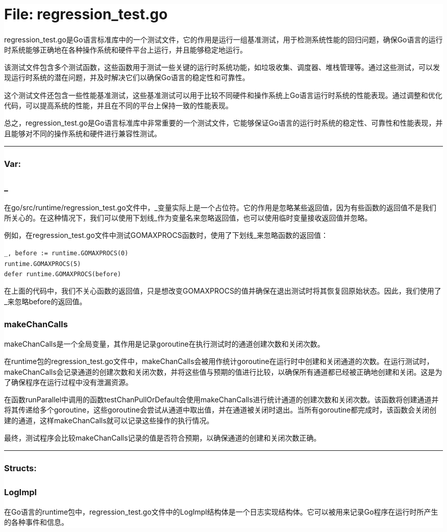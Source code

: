 # File: regression_test.go

regression_test.go是Go语言标准库中的一个测试文件，它的作用是运行一组基准测试，用于检测系统性能的回归问题，确保Go语言的运行时系统能够正确地在各种操作系统和硬件平台上运行，并且能够稳定地运行。

该测试文件包含多个测试函数，这些函数用于测试一些关键的运行时系统功能，如垃圾收集、调度器、堆栈管理等。通过这些测试，可以发现运行时系统的潜在问题，并及时解决它们以确保Go语言的稳定性和可靠性。

这个测试文件还包含一些性能基准测试，这些基准测试可以用于比较不同硬件和操作系统上Go语言运行时系统的性能表现。通过调整和优化代码，可以提高系统的性能，并且在不同的平台上保持一致的性能表现。

总之，regression_test.go是Go语言标准库中非常重要的一个测试文件，它能够保证Go语言的运行时系统的稳定性、可靠性和性能表现，并且能够对不同的操作系统和硬件进行兼容性测试。




---

### Var:

### _

在go/src/runtime/regression_test.go文件中，_变量实际上是一个占位符。它的作用是忽略某些返回值，因为有些函数的返回值不是我们所关心的。在这种情况下，我们可以使用下划线_作为变量名来忽略返回值，也可以使用临时变量接收返回值并忽略。

例如，在regression_test.go文件中测试GOMAXPROCS函数时，使用了下划线_来忽略函数的返回值：

```
_, before := runtime.GOMAXPROCS(0)
runtime.GOMAXPROCS(5)
defer runtime.GOMAXPROCS(before)
```

在上面的代码中，我们不关心函数的返回值，只是想改变GOMAXPROCS的值并确保在退出测试时将其恢复回原始状态。因此，我们使用了_来忽略before的返回值。



### makeChanCalls

makeChanCalls是一个全局变量，其作用是记录goroutine在执行测试时的通道创建次数和关闭次数。 

在runtime包的regression_test.go文件中，makeChanCalls会被用作统计goroutine在运行时中创建和关闭通道的次数。在运行测试时，makeChanCalls会记录通道的创建次数和关闭次数，并将这些值与预期的值进行比较，以确保所有通道都已经被正确地创建和关闭。这是为了确保程序在运行过程中没有泄漏资源。

在函数runParallel中调用的函数testChanPullOrDefault会使用makeChanCalls进行统计通道的创建次数和关闭次数。该函数将创建通道并将其传递给多个goroutine，这些goroutine会尝试从通道中取出值，并在通道被关闭时退出。当所有goroutine都完成时，该函数会关闭创建的通道，这样makeChanCalls就可以记录这些操作的执行情况。

最终，测试程序会比较makeChanCalls记录的值是否符合预期，以确保通道的创建和关闭次数正确。






---

### Structs:

### LogImpl

在Go语言的runtime包中，regression_test.go文件中的LogImpl结构体是一个日志实现结构体。它可以被用来记录Go程序在运行时所产生的各种事件和信息。
